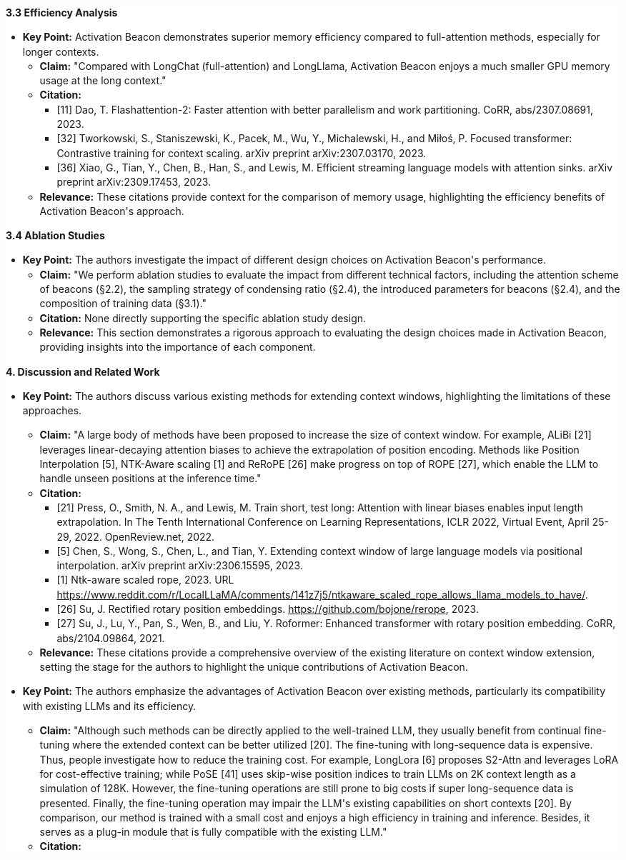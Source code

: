 
**3.3 Efficiency Analysis**

* **Key Point:** Activation Beacon demonstrates superior memory efficiency compared to full-attention methods, especially for longer contexts.
    * **Claim:** "Compared with LongChat (full-attention) and LongLlama, Activation Beacon enjoys a much smaller GPU memory usage at the long context."
    * **Citation:**
        * [11] Dao, T. Flashattention-2: Faster attention with better parallelism and work partitioning. CoRR, abs/2307.08691, 2023.
        * [32] Tworkowski, S., Staniszewski, K., Pacek, M., Wu, Y., Michalewski, H., and Miłoś, P. Focused transformer: Contrastive training for context scaling. arXiv preprint arXiv:2307.03170, 2023.
        * [36] Xiao, G., Tian, Y., Chen, B., Han, S., and Lewis, M. Efficient streaming language models with attention sinks. arXiv preprint arXiv:2309.17453, 2023.
    * **Relevance:** These citations provide context for the comparison of memory usage, highlighting the efficiency benefits of Activation Beacon's approach.


**3.4 Ablation Studies**

* **Key Point:** The authors investigate the impact of different design choices on Activation Beacon's performance.
    * **Claim:** "We perform ablation studies to evaluate the impact from different technical factors, including the attention scheme of beacons (§2.2), the sampling strategy of condensing ratio (§2.4), the introduced parameters for beacons (§2.4), and the composition of training data (§3.1)."
    * **Citation:** None directly supporting the specific ablation study design.
    * **Relevance:** This section demonstrates a rigorous approach to evaluating the design choices made in Activation Beacon, providing insights into the importance of each component.


**4. Discussion and Related Work**

* **Key Point:** The authors discuss various existing methods for extending context windows, highlighting the limitations of these approaches.
    * **Claim:** "A large body of methods have been proposed to increase the size of context window. For example, ALiBi [21] leverages linear-decaying attention biases to achieve the extrapolation of position encoding. Methods like Position Interpolation [5], NTK-Aware scaling [1] and ReRoPE [26] make progress on top of ROPE [27], which enable the LLM to handle unseen positions at the inference time."
    * **Citation:**
        * [21] Press, O., Smith, N. A., and Lewis, M. Train short, test long: Attention with linear biases enables input length extrapolation. In The Tenth International Conference on Learning Representations, ICLR 2022, Virtual Event, April 25-29, 2022. OpenReview.net, 2022.
        * [5] Chen, S., Wong, S., Chen, L., and Tian, Y. Extending context window of large language models via positional interpolation. arXiv preprint arXiv:2306.15595, 2023.
        * [1] Ntk-aware scaled rope, 2023. URL https://www.reddit.com/r/LocalLLaMA/comments/141z7j5/ntkaware_scaled_rope_allows_llama_models_to_have/.
        * [26] Su, J. Rectified rotary position embeddings. https://github.com/bojone/rerope, 2023.
        * [27] Su, J., Lu, Y., Pan, S., Wen, B., and Liu, Y. Roformer: Enhanced transformer with rotary position embedding. CoRR, abs/2104.09864, 2021.
    * **Relevance:** These citations provide a comprehensive overview of the existing literature on context window extension, setting the stage for the authors to highlight the unique contributions of Activation Beacon.


* **Key Point:** The authors emphasize the advantages of Activation Beacon over existing methods, particularly its compatibility with existing LLMs and its efficiency.
    * **Claim:** "Although such methods can be directly applied to the well-trained LLM, they usually benefit from continual fine-tuning where the extended context can be better utilized [20]. The fine-tuning with long-sequence data is expensive. Thus, people investigate how to reduce the training cost. For example, LongLora [6] proposes S2-Attn and leverages LoRA for cost-effective training; while PoSE [41] uses skip-wise position indices to train LLMs on 2K context length as a simulation of 128K. However, the fine-tuning operations are still prone to big costs if super long-sequence data is presented. Finally, the fine-tuning operation may impair the LLM's existing capabilities on short contexts [20]. By comparison, our method is trained with a small cost and enjoys a high efficiency in training and inference. Besides, it serves as a plug-in module that is fully compatible with the existing LLM."
    * **Citation:**